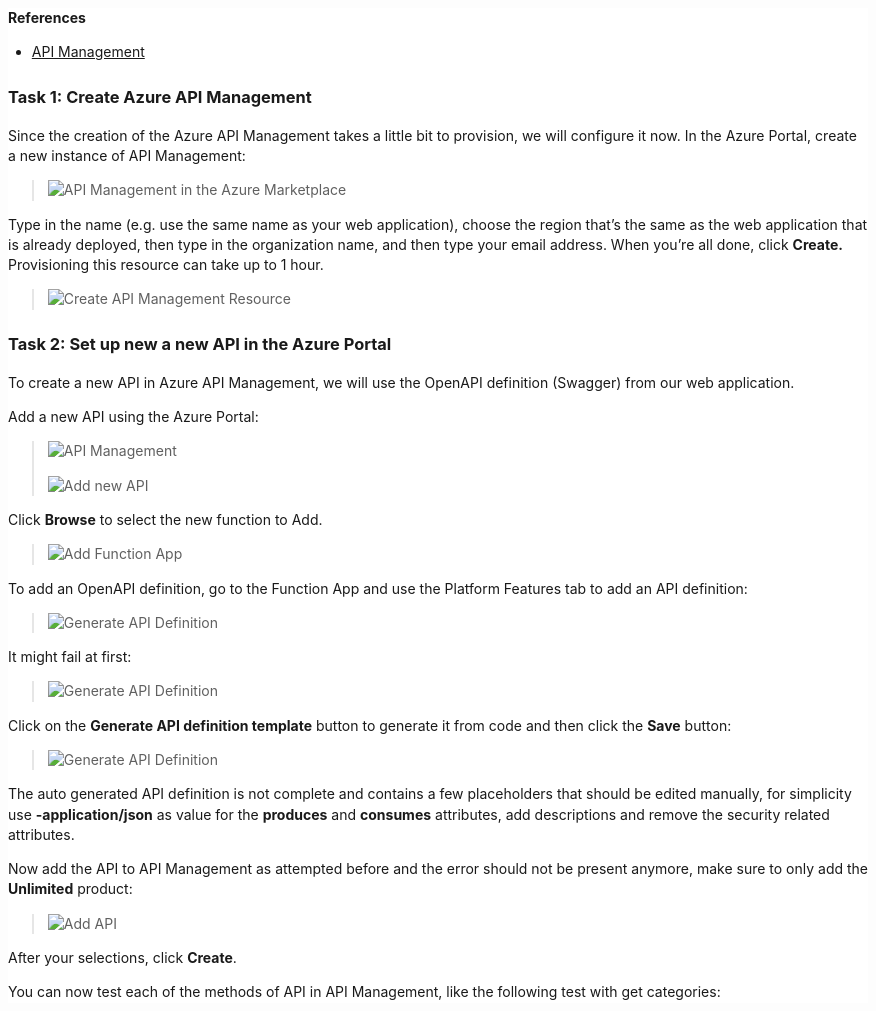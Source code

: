 **References**

- [API Management](https://docs.microsoft.com/en-us/azure/api-management/)

### Task 1: Create Azure API Management

Since the creation of the Azure API Management takes a little bit to provision, we will configure it now. In the Azure Portal, create a new instance of API Management:

> ![API Management in the Azure Marketplace](./media/image46.png)

Type in the name (e.g. use the same name as your web application), choose the region that’s the same as the web application that is already deployed, then type in the organization name, and then type your email address. When you’re all done, click **Create.** Provisioning this resource can take up to 1 hour.

> ![Create API Management Resource](./media/image47.png)

### Task 2: Set up new a new API in the Azure Portal

To create a new API in Azure API Management, we will use the OpenAPI definition (Swagger) from our web application.

Add a new API using the Azure Portal:

> ![API Management](./media/image251.png)
>
> ![Add new API](./media/image252.png)

Click **Browse** to select the new function to Add.

> ![Add Function App](./media/image253.png)

To add an OpenAPI definition, go to the Function App and use the Platform Features tab to add an API definition:

> ![Generate API Definition](./media/image254.png)

It might fail at first:

> ![Generate API Definition](./media/image255.png)

Click on the **Generate API definition template** button to generate it from code and then click the **Save** button:

> ![Generate API Definition](./media/image256.png)

The auto generated API definition is not complete and contains a few placeholders that should be edited manually, for simplicity use **-application/json** as value for the **produces** and **consumes** attributes, add descriptions and remove the security related attributes.

Now add the API to API Management as attempted before and the error should not be present anymore, make sure to only add the **Unlimited** product:

> ![Add API](./media/image257.png)

After your selections, click **Create**.

You can now test each of the methods of API in API Management, like the following test with get categories:
